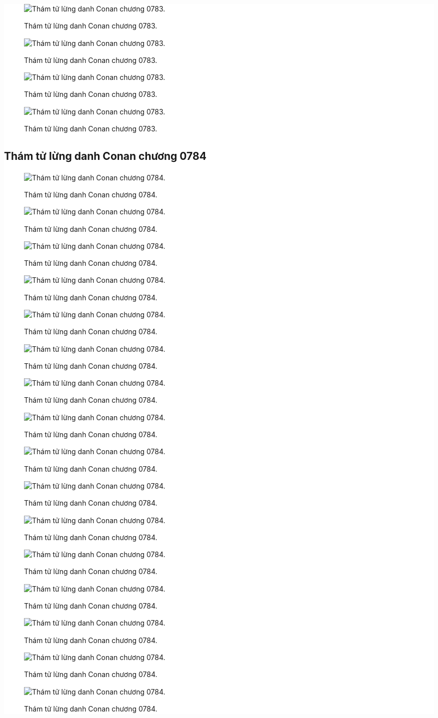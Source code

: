 <figure><img src="https://banmaixanh.vercel.app/manga/gosho-aoyama/tham-tu-lung-danh-conan/0783-15.jpg" alt="Thám tử lừng danh Conan chương 0783." title="Thám tử lừng danh Conan chương 0783." height=100% width=100%><figcaption><p>Thám tử lừng danh Conan chương 0783.</p></figcaption></figure>

<figure><img src="https://banmaixanh.vercel.app/manga/gosho-aoyama/tham-tu-lung-danh-conan/0783-16.jpg" alt="Thám tử lừng danh Conan chương 0783." title="Thám tử lừng danh Conan chương 0783." height=100% width=100%><figcaption><p>Thám tử lừng danh Conan chương 0783.</p></figcaption></figure>

<figure><img src="https://banmaixanh.vercel.app/manga/gosho-aoyama/tham-tu-lung-danh-conan/0783-17.jpg" alt="Thám tử lừng danh Conan chương 0783." title="Thám tử lừng danh Conan chương 0783." height=100% width=100%><figcaption><p>Thám tử lừng danh Conan chương 0783.</p></figcaption></figure>

<figure><img src="https://banmaixanh.vercel.app/manga/gosho-aoyama/tham-tu-lung-danh-conan/0783-18.jpg" alt="Thám tử lừng danh Conan chương 0783." title="Thám tử lừng danh Conan chương 0783." height=100% width=100%><figcaption><p>Thám tử lừng danh Conan chương 0783.</p></figcaption></figure>

## Thám tử lừng danh Conan chương 0784

<figure><img src="https://banmaixanh.vercel.app/manga/gosho-aoyama/tham-tu-lung-danh-conan/0784-01.jpg" alt="Thám tử lừng danh Conan chương 0784." title="Thám tử lừng danh Conan chương 0784." height=100% width=100%><figcaption><p>Thám tử lừng danh Conan chương 0784.</p></figcaption></figure>

<figure><img src="https://banmaixanh.vercel.app/manga/gosho-aoyama/tham-tu-lung-danh-conan/0784-02.jpg" alt="Thám tử lừng danh Conan chương 0784." title="Thám tử lừng danh Conan chương 0784." height=100% width=100%><figcaption><p>Thám tử lừng danh Conan chương 0784.</p></figcaption></figure>

<figure><img src="https://banmaixanh.vercel.app/manga/gosho-aoyama/tham-tu-lung-danh-conan/0784-03.jpg" alt="Thám tử lừng danh Conan chương 0784." title="Thám tử lừng danh Conan chương 0784." height=100% width=100%><figcaption><p>Thám tử lừng danh Conan chương 0784.</p></figcaption></figure>

<figure><img src="https://banmaixanh.vercel.app/manga/gosho-aoyama/tham-tu-lung-danh-conan/0784-04.jpg" alt="Thám tử lừng danh Conan chương 0784." title="Thám tử lừng danh Conan chương 0784." height=100% width=100%><figcaption><p>Thám tử lừng danh Conan chương 0784.</p></figcaption></figure>

<figure><img src="https://banmaixanh.vercel.app/manga/gosho-aoyama/tham-tu-lung-danh-conan/0784-05.jpg" alt="Thám tử lừng danh Conan chương 0784." title="Thám tử lừng danh Conan chương 0784." height=100% width=100%><figcaption><p>Thám tử lừng danh Conan chương 0784.</p></figcaption></figure>

<figure><img src="https://banmaixanh.vercel.app/manga/gosho-aoyama/tham-tu-lung-danh-conan/0784-06.jpg" alt="Thám tử lừng danh Conan chương 0784." title="Thám tử lừng danh Conan chương 0784." height=100% width=100%><figcaption><p>Thám tử lừng danh Conan chương 0784.</p></figcaption></figure>

<figure><img src="https://banmaixanh.vercel.app/manga/gosho-aoyama/tham-tu-lung-danh-conan/0784-07.jpg" alt="Thám tử lừng danh Conan chương 0784." title="Thám tử lừng danh Conan chương 0784." height=100% width=100%><figcaption><p>Thám tử lừng danh Conan chương 0784.</p></figcaption></figure>

<figure><img src="https://banmaixanh.vercel.app/manga/gosho-aoyama/tham-tu-lung-danh-conan/0784-08.jpg" alt="Thám tử lừng danh Conan chương 0784." title="Thám tử lừng danh Conan chương 0784." height=100% width=100%><figcaption><p>Thám tử lừng danh Conan chương 0784.</p></figcaption></figure>

<figure><img src="https://banmaixanh.vercel.app/manga/gosho-aoyama/tham-tu-lung-danh-conan/0784-09.jpg" alt="Thám tử lừng danh Conan chương 0784." title="Thám tử lừng danh Conan chương 0784." height=100% width=100%><figcaption><p>Thám tử lừng danh Conan chương 0784.</p></figcaption></figure>

<figure><img src="https://banmaixanh.vercel.app/manga/gosho-aoyama/tham-tu-lung-danh-conan/0784-10.jpg" alt="Thám tử lừng danh Conan chương 0784." title="Thám tử lừng danh Conan chương 0784." height=100% width=100%><figcaption><p>Thám tử lừng danh Conan chương 0784.</p></figcaption></figure>

<figure><img src="https://banmaixanh.vercel.app/manga/gosho-aoyama/tham-tu-lung-danh-conan/0784-11.jpg" alt="Thám tử lừng danh Conan chương 0784." title="Thám tử lừng danh Conan chương 0784." height=100% width=100%><figcaption><p>Thám tử lừng danh Conan chương 0784.</p></figcaption></figure>

<figure><img src="https://banmaixanh.vercel.app/manga/gosho-aoyama/tham-tu-lung-danh-conan/0784-12.jpg" alt="Thám tử lừng danh Conan chương 0784." title="Thám tử lừng danh Conan chương 0784." height=100% width=100%><figcaption><p>Thám tử lừng danh Conan chương 0784.</p></figcaption></figure>

<figure><img src="https://banmaixanh.vercel.app/manga/gosho-aoyama/tham-tu-lung-danh-conan/0784-13.jpg" alt="Thám tử lừng danh Conan chương 0784." title="Thám tử lừng danh Conan chương 0784." height=100% width=100%><figcaption><p>Thám tử lừng danh Conan chương 0784.</p></figcaption></figure>

<figure><img src="https://banmaixanh.vercel.app/manga/gosho-aoyama/tham-tu-lung-danh-conan/0784-14.jpg" alt="Thám tử lừng danh Conan chương 0784." title="Thám tử lừng danh Conan chương 0784." height=100% width=100%><figcaption><p>Thám tử lừng danh Conan chương 0784.</p></figcaption></figure>

<figure><img src="https://banmaixanh.vercel.app/manga/gosho-aoyama/tham-tu-lung-danh-conan/0784-15.jpg" alt="Thám tử lừng danh Conan chương 0784." title="Thám tử lừng danh Conan chương 0784." height=100% width=100%><figcaption><p>Thám tử lừng danh Conan chương 0784.</p></figcaption></figure>

<figure><img src="https://banmaixanh.vercel.app/manga/gosho-aoyama/tham-tu-lung-danh-conan/0784-16.jpg" alt="Thám tử lừng danh Conan chương 0784." title="Thám tử lừng danh Conan chương 0784." height=100% width=100%><figcaption><p>Thám tử lừng danh Conan chương 0784.</p></figcaption></figure>

